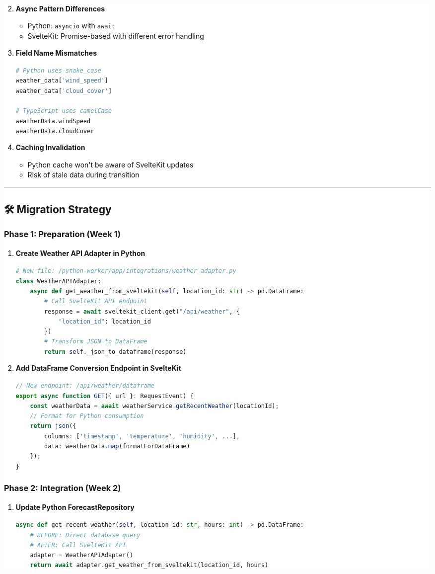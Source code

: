 2. **Async Pattern Differences**
   - Python: `asyncio` with `await`
   - SvelteKit: Promise-based with different error handling

3. **Field Name Mismatches**
   ```python
   # Python uses snake_case
   weather_data['wind_speed']
   weather_data['cloud_cover']

   # TypeScript uses camelCase
   weatherData.windSpeed
   weatherData.cloudCover
   ```

4. **Caching Invalidation**
   - Python cache won't be aware of SvelteKit updates
   - Risk of stale data during transition

---

## 🛠️ Migration Strategy

### Phase 1: Preparation (Week 1)
1. **Create Weather API Adapter in Python**
   ```python
   # New file: /python-worker/app/integrations/weather_adapter.py
   class WeatherAPIAdapter:
       async def get_weather_from_sveltekit(self, location_id: str) -> pd.DataFrame:
           # Call SvelteKit API endpoint
           response = await sveltekit_client.get("/api/weather", {
               "location_id": location_id
           })
           # Transform JSON to DataFrame
           return self._json_to_dataframe(response)
   ```

2. **Add DataFrame Conversion Endpoint in SvelteKit**
   ```typescript
   // New endpoint: /api/weather/dataframe
   export async function GET({ url }: RequestEvent) {
       const weatherData = await weatherService.getRecentWeather(locationId);
       // Format for Python consumption
       return json({
           columns: ['timestamp', 'temperature', 'humidity', ...],
           data: weatherData.map(formatForDataFrame)
       });
   }
   ```

### Phase 2: Integration (Week 2)
1. **Update Python ForecastRepository**
   ```python
   async def get_recent_weather(self, location_id: str, hours: int) -> pd.DataFrame:
       # BEFORE: Direct database query
       # AFTER: Call SvelteKit API
       adapter = WeatherAPIAdapter()
       return await adapter.get_weather_from_sveltekit(location_id, hours)
   ```
